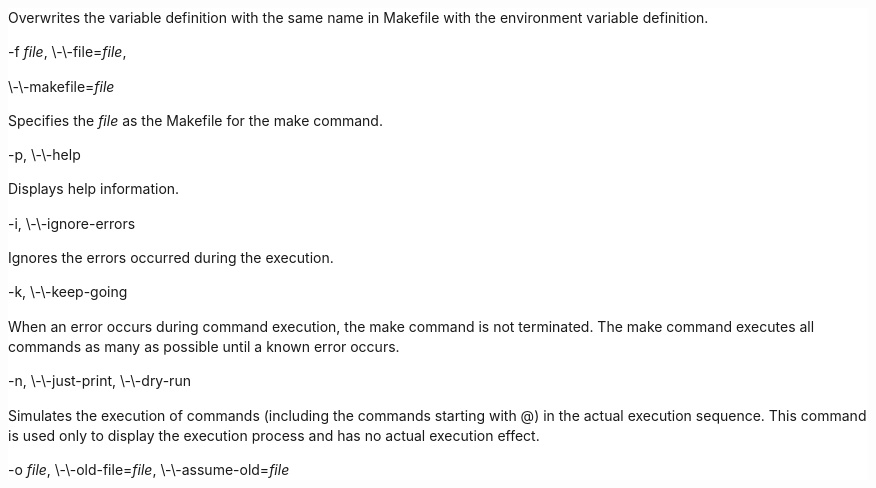 <td class="cellrowborder" valign="top" width="50%" headers="mcps1.2.3.1.2 "><p id="p1066472313418"><a name="p1066472313418"></a><a name="p1066472313418"></a>Overwrites the variable definition with the same name in Makefile with the environment variable definition.</p>
</td>
</tr>
<tr id="row7664223163412"><td class="cellrowborder" valign="top" width="50%" headers="mcps1.2.3.1.1 "><p id="p176641023193413"><a name="p176641023193413"></a><a name="p176641023193413"></a>-f <em id="i103449715424"><a name="i103449715424"></a><a name="i103449715424"></a>file</em>, \-\-file=<em id="i590218152429"><a name="i590218152429"></a><a name="i590218152429"></a>file</em>, </p>
<p id="p6664723133418"><a name="p6664723133418"></a><a name="p6664723133418"></a>\-\-makefile=<em id="i894722504216"><a name="i894722504216"></a><a name="i894722504216"></a>file</em></p>
</td>
<td class="cellrowborder" valign="top" width="50%" headers="mcps1.2.3.1.2 "><p id="p86640231342"><a name="p86640231342"></a><a name="p86640231342"></a>Specifies the <em id="i181001119204311"><a name="i181001119204311"></a><a name="i181001119204311"></a>file</em> as the Makefile for the make command.</p>
</td>
</tr>
<tr id="row1391931413209"><td class="cellrowborder" valign="top" width="50%" headers="mcps1.2.3.1.1 "><p id="p17146416192013"><a name="p17146416192013"></a><a name="p17146416192013"></a>-p, \-\-help</p>
</td>
<td class="cellrowborder" valign="top" width="50%" headers="mcps1.2.3.1.2 "><p id="p714619161208"><a name="p714619161208"></a><a name="p714619161208"></a>Displays help information.</p>
</td>
</tr>
<tr id="row1665132393417"><td class="cellrowborder" valign="top" width="50%" headers="mcps1.2.3.1.1 "><p id="p1514691616203"><a name="p1514691616203"></a><a name="p1514691616203"></a>-i, \-\-ignore-errors</p>
</td>
<td class="cellrowborder" valign="top" width="50%" headers="mcps1.2.3.1.2 "><p id="p1014611652012"><a name="p1014611652012"></a><a name="p1014611652012"></a>Ignores the errors occurred during the execution.</p>
</td>
</tr>
<tr id="row16160373176"><td class="cellrowborder" valign="top" width="50%" headers="mcps1.2.3.1.1 "><p id="p8337171661716"><a name="p8337171661716"></a><a name="p8337171661716"></a>-k, \-\-keep-going</p>
</td>
<td class="cellrowborder" valign="top" width="50%" headers="mcps1.2.3.1.2 "><p id="p489185181713"><a name="p489185181713"></a><a name="p489185181713"></a>When an error occurs during command execution, the make command is not terminated. The make command executes all commands as many as possible until a known error occurs.</p>
</td>
</tr>
<tr id="row17665152314345"><td class="cellrowborder" valign="top" width="50%" headers="mcps1.2.3.1.1 "><p id="p76651023113414"><a name="p76651023113414"></a><a name="p76651023113414"></a>-n, \-\-just-print, \-\-dry-run</p>
</td>
<td class="cellrowborder" valign="top" width="50%" headers="mcps1.2.3.1.2 "><p id="p4301952237"><a name="p4301952237"></a><a name="p4301952237"></a>Simulates the execution of commands (including the commands starting with @) in the actual execution sequence. This command is used only to display the execution process and has no actual execution effect.</p>
</td>
</tr>
<tr id="row10665112310347"><td class="cellrowborder" valign="top" width="50%" headers="mcps1.2.3.1.1 "><p id="p17665182320346"><a name="p17665182320346"></a><a name="p17665182320346"></a>-o <em id="i4538184125117"><a name="i4538184125117"></a><a name="i4538184125117"></a>file</em>, \-\-old-file=<em id="i197559712516"><a name="i197559712516"></a><a name="i197559712516"></a>file</em>, \-\-assume-old=<em id="i142693115512"><a name="i142693115512"></a><a name="i142693115512"></a>file</em></p>
</td>